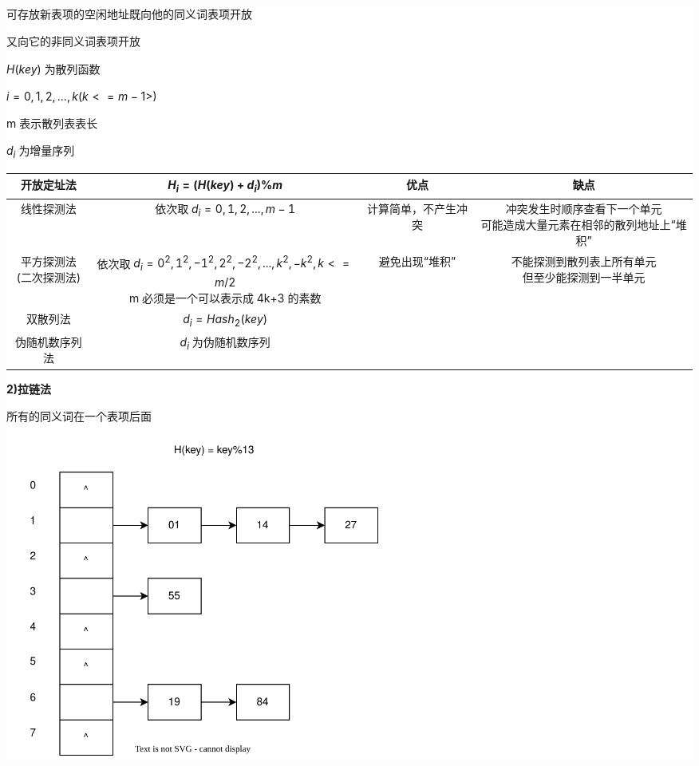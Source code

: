 可存放新表项的空闲地址既向他的同义词表项开放

又向它的非同义词表项开放

$H(key)$ 为散列函数

$i = 0,1,2,...,k (k <= m-1>)$

m  表示散列表表长

$d_i$ 为增量序列

| 开放定址法             | $H_i = (H(key) + d_i) \% m$                                                    | 优点         | 缺点                                       |
|:---:|:---:|:---:|:---:|
| 线性探测法             | 依次取 $d_i = 0,1,2,...,m-1$                                                          | 计算简单，不产生冲突 | 冲突发生时顺序查看下一个单元<br />可能造成大量元素在相邻的散列地址上“堆积” |
| 平方探测法<br />(二次探测法) | 依次取 $d_i = 0^2,1^2,-1^2,2^2,-2^2,...,k^2,-k^2, k<= m/2$ <br />m 必须是一个可以表示成 4k+3 的素数 | 避免出现“堆积”   | 不能探测到散列表上所有单元<br />但至少能探测到一半单元                |
| 双散列法              | $d_i = Hash_2(key)$                                                            |            |                                          |
| 伪随机数序列法           | $d_i$ 为伪随机数序列                                                                  |            |                                          |

**2)拉链法**

所有的同义词在一个表项后面

<img src="./ex32.svg" height = "400"/>

